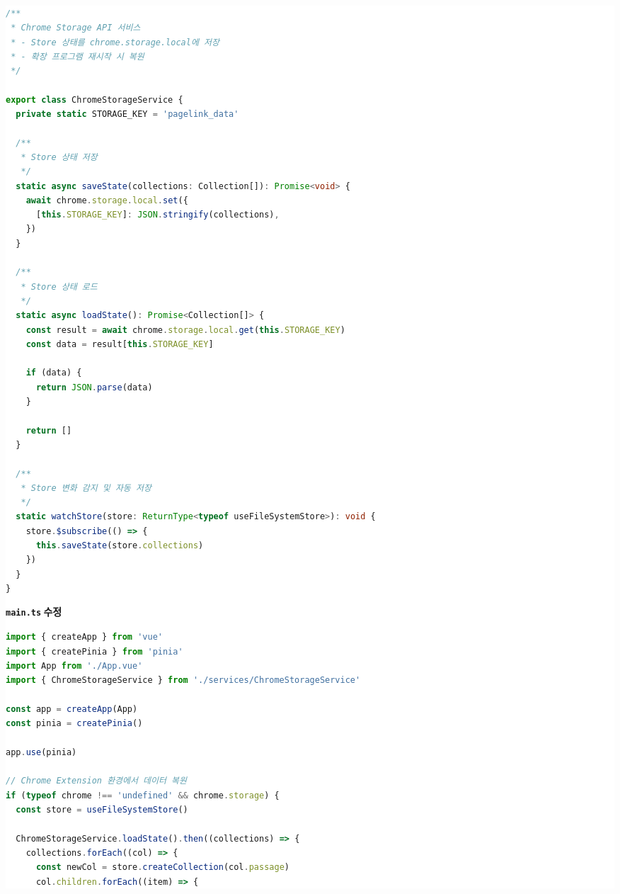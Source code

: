 ```typescript
/**
 * Chrome Storage API 서비스
 * - Store 상태를 chrome.storage.local에 저장
 * - 확장 프로그램 재시작 시 복원
 */

export class ChromeStorageService {
  private static STORAGE_KEY = 'pagelink_data'

  /**
   * Store 상태 저장
   */
  static async saveState(collections: Collection[]): Promise<void> {
    await chrome.storage.local.set({
      [this.STORAGE_KEY]: JSON.stringify(collections),
    })
  }

  /**
   * Store 상태 로드
   */
  static async loadState(): Promise<Collection[]> {
    const result = await chrome.storage.local.get(this.STORAGE_KEY)
    const data = result[this.STORAGE_KEY]

    if (data) {
      return JSON.parse(data)
    }

    return []
  }

  /**
   * Store 변화 감지 및 자동 저장
   */
  static watchStore(store: ReturnType<typeof useFileSystemStore>): void {
    store.$subscribe(() => {
      this.saveState(store.collections)
    })
  }
}
```

**`main.ts` 수정**

```typescript
import { createApp } from 'vue'
import { createPinia } from 'pinia'
import App from './App.vue'
import { ChromeStorageService } from './services/ChromeStorageService'

const app = createApp(App)
const pinia = createPinia()

app.use(pinia)

// Chrome Extension 환경에서 데이터 복원
if (typeof chrome !== 'undefined' && chrome.storage) {
  const store = useFileSystemStore()

  ChromeStorageService.loadState().then((collections) => {
    collections.forEach((col) => {
      const newCol = store.createCollection(col.passage)
      col.children.forEach((item) => {
```